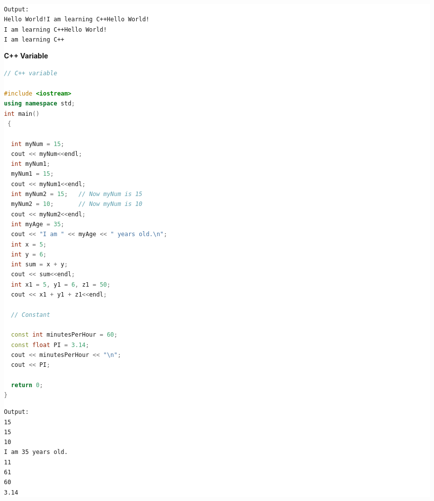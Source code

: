 ```
Output:
Hello World!I am learning C++Hello World! 
I am learning C++Hello World!
I am learning C++
```

**C++ Variable**

```C++
// C++ variable

#include <iostream>
using namespace std;
int main()
 {

  int myNum = 15;
  cout << myNum<<endl;
  int myNum1;
  myNum1 = 15;
  cout << myNum1<<endl;
  int myNum2 = 15;   // Now myNum is 15
  myNum2 = 10;       // Now myNum is 10
  cout << myNum2<<endl;
  int myAge = 35;
  cout << "I am " << myAge << " years old.\n";
  int x = 5;
  int y = 6;
  int sum = x + y;
  cout << sum<<endl;
  int x1 = 5, y1 = 6, z1 = 50;  
  cout << x1 + y1 + z1<<endl;
  
  // Constant 
  
  const int minutesPerHour = 60;
  const float PI = 3.14;
  cout << minutesPerHour << "\n";
  cout << PI;
  
  return 0;
}

```

```
Output:
15
15
10
I am 35 years old.
11
61
60
3.14
```
